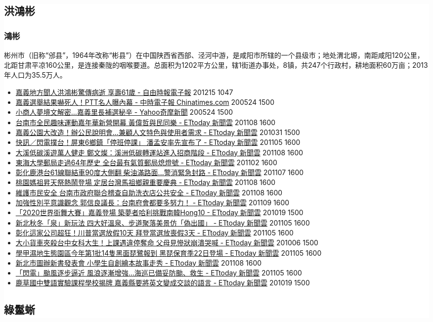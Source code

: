 ## 洪鴻彬

### 鴻彬

彬州市（旧称“邠县”，1964年改称“彬县”）在中国陕西省西部、泾河中游，是咸阳市所辖的一个县级市；地处渭北塬，南距咸阳120公里，北距甘肃平凉160公里，是连接秦陇的咽喉要道。总面积为1202平方公里，辖1街道办事处，8镇，共247个行政村，耕地面积60万亩；2013年人口为35.5万人。
- [嘉義地方聞人洪鴻彬驚傳病逝 享壽61歲 - 自由時報電子報](https://news.ltn.com.tw/news/life/breakingnews/3381629 "嘉義地方聞人洪鴻彬驚傳病逝 享壽61歲 - 自由時報電子報") 201215 1047
- [嘉義選舉結果嚇死人！PTT名人曝內幕 - 中時電子報 Chinatimes.com](https://www.chinatimes.com/realtimenews/20200524002058-260407 "嘉義選舉結果嚇死人！PTT名人曝內幕 - 中時電子報 Chinatimes.com") 200524 1500
- [小商人夢境文解密…嘉義里長補選秘辛 - Yahoo奇摩新聞](https://tw.news.yahoo.com/%E5%B0%8F%E5%95%86%E4%BA%BA%E5%A4%A2%E5%A2%83%E6%96%87%E8%A7%A3%E5%AF%86-%E5%98%89%E7%BE%A9%E9%87%8C%E9%95%B7%E8%A3%9C%E9%81%B8%E7%A7%98%E8%BE%9B-040519390.html "小商人夢境文解密…嘉義里長補選秘辛 - Yahoo奇摩新聞") 200524 1500
- [台南市全民趣味運動嘉年華新營開幕 黃偉哲與民同樂 - ETtoday 新聞雲](https://www.ettoday.net/news/20201108/1849683.htm "台南市全民趣味運動嘉年華新營開幕 黃偉哲與民同樂 - ETtoday 新聞雲") 201108 1600
- [嘉義公園大改造！辦公民說明會...兼顧人文特色與使用者需求 - ETtoday 新聞雲](https://www.ettoday.net/news/20201031/1844028.htm "嘉義公園大改造！辦公民說明會...兼顧人文特色與使用者需求 - ETtoday 新聞雲") 201031 1500
- [快訊／閃電撲台！屏東6鄉鎮「停班停課」 潘孟安率先宣布了 - ETtoday 新聞雲](https://www.ettoday.net/news/20201105/1848035.htm "快訊／閃電撲台！屏東6鄉鎮「停班停課」 潘孟安率先宣布了 - ETtoday 新聞雲") 201105 1600
- [大溪低碳溪遊萬人健走 鄭文燦：溪洲低碳轉運站進入招商階段 - ETtoday 新聞雲](https://www.ettoday.net/news/20201108/1849416.htm "大溪低碳溪遊萬人健走 鄭文燦：溪洲低碳轉運站進入招商階段 - ETtoday 新聞雲") 201108 1600
- [東海大學郵局走過64年歷史 全台最有氣質郵局熄燈號 - ETtoday 新聞雲](https://www.ettoday.net/news/20201102/1845326.htm "東海大學郵局走過64年歷史 全台最有氣質郵局熄燈號 - ETtoday 新聞雲") 201102 1600
- [彰化鹿港台61線聯結車90度大側翻 柴油滿路面...警消緊急封路 - ETtoday 新聞雲](https://www.ettoday.net/news/20201107/1849157.htm "彰化鹿港台61線聯結車90度大側翻 柴油滿路面...警消緊急封路 - ETtoday 新聞雲") 201107 1600
- [桃園媽祖昇天祭熱鬧登場 定居台灣馬祖鄉親重要慶典 - ETtoday 新聞雲](https://www.ettoday.net/news/20201108/1849965.htm "桃園媽祖昇天祭熱鬧登場 定居台灣馬祖鄉親重要慶典 - ETtoday 新聞雲") 201108 1600
- [維護市民安全 台南市政府聯合稽查自助洗衣店公共安全 - ETtoday 新聞雲](https://www.ettoday.net/news/20201108/1849897.htm "維護市民安全 台南市政府聯合稽查自助洗衣店公共安全 - ETtoday 新聞雲") 201108 1600
- [加強性別平意識觀念 郭信良議長：台南府會都要多努力！ - ETtoday 新聞雲](https://www.ettoday.net/news/20201109/1850549.htm "加強性別平意識觀念 郭信良議長：台南府會都要多努力！ - ETtoday 新聞雲") 201109 1600
- [「2020世界街舞大賽」嘉義登場 築夢者哈利挑戰南韓Hong10 - ETtoday 新聞雲](https://www.ettoday.net/news/20201019/1834461.htm "「2020世界街舞大賽」嘉義登場 築夢者哈利挑戰南韓Hong10 - ETtoday 新聞雲") 201019 1500
- [新北秋冬「泉」新玩法 四大好溫泉、步道聚落美景仿「偽出國」 - ETtoday 新聞雲](https://www.ettoday.net/news/20201105/1847868.htm "新北秋冬「泉」新玩法 四大好溫泉、步道聚落美景仿「偽出國」 - ETtoday 新聞雲") 201105 1600
- [彰化這家公司超狂！川普當選放假10天 拜登當選放喪假3天 - ETtoday 新聞雲](https://www.ettoday.net/news/20201105/1847470.htm "彰化這家公司超狂！川普當選放假10天 拜登當選放喪假3天 - ETtoday 新聞雲") 201105 1600
- [大小貨車夾殺台中女科大生！上課遇違停奪命 父母見慘狀崩潰哭喊 - ETtoday 新聞雲](https://www.ettoday.net/news/20201006/1825806.htm "大小貨車夾殺台中女科大生！上課遇違停奪命 父母見慘狀崩潰哭喊 - ETtoday 新聞雲") 201006 1500
- [學甲濕地生態園區今年第1批14隻黑面琵鷺報到 黑琵保育季22日登場 - ETtoday 新聞雲](https://www.ettoday.net/news/20201105/1847707.htm "學甲濕地生態園區今年第1批14隻黑面琵鷺報到 黑琵保育季22日登場 - ETtoday 新聞雲") 201105 1600
- [新北市圖辦新書發表會 小學生自創繪本故事走秀 - ETtoday 新聞雲](https://www.ettoday.net/news/20201108/1849363.htm "新北市圖辦新書發表會 小學生自創繪本故事走秀 - ETtoday 新聞雲") 201108 1600
- [「閃電」颱風逐步逼近 風浪逐漸增強…海巡已備妥防颱、救生 - ETtoday 新聞雲](https://www.ettoday.net/news/20201105/1848006.htm "「閃電」颱風逐步逼近 風浪逐漸增強…海巡已備妥防颱、救生 - ETtoday 新聞雲") 201105 1600
- [鹿草國中雙語實驗課程學校揭牌 嘉義縣要將英文變成交談的語言 - ETtoday 新聞雲](https://www.ettoday.net/news/20201019/1834467.htm "鹿草國中雙語實驗課程學校揭牌 嘉義縣要將英文變成交談的語言 - ETtoday 新聞雲") 201019 1500

## 綠鬣蜥
